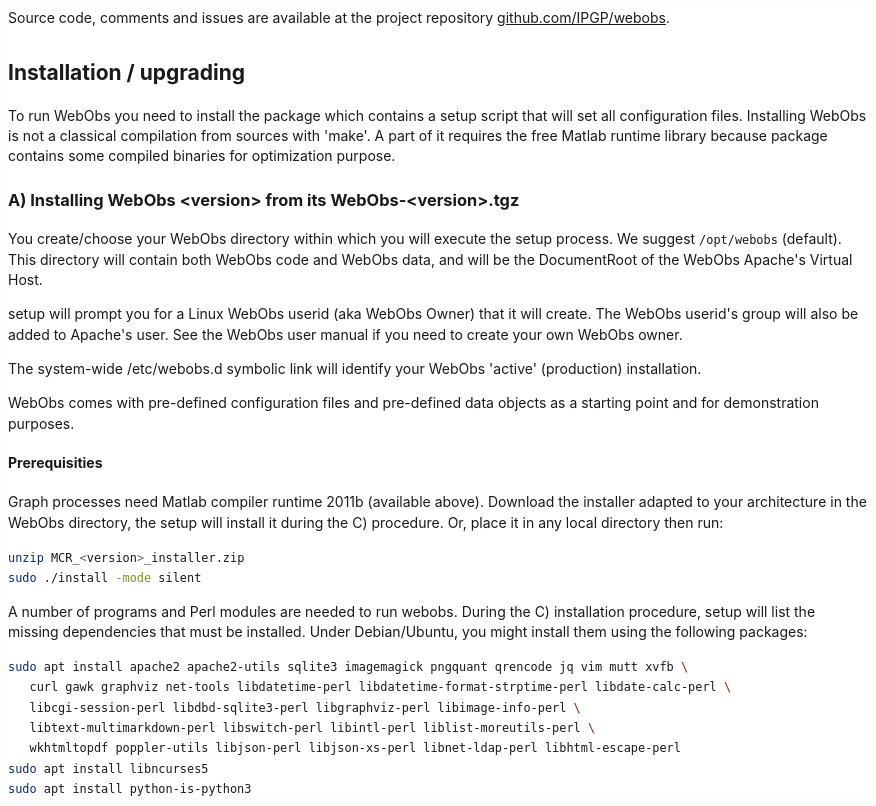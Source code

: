 
Source code, comments and issues are available at the project repository [github.com/IPGP/webobs](https://github.com/IPGP/webobs).


<a name="install"></a>
## Installation / upgrading

To run WebObs you need to install the package which contains a setup script that will set all configuration files. Installing WebObs is not a classical compilation from sources with 'make'. A part of it requires the free Matlab runtime library because package contains some compiled binaries for optimization purpose.

### A) Installing WebObs \<version\> from its WebObs-\<version\>.tgz

You create/choose your WebObs directory within which you will execute the setup process. We suggest `/opt/webobs` (default). This directory will contain both
WebObs code and WebObs data, and will be the DocumentRoot of the WebObs Apache's Virtual Host.

setup will prompt you for a Linux WebObs userid (aka WebObs Owner) that it will create. The WebObs userid's group will also be added to Apache's user. See the WebObs user manual if you need to create your own WebObs owner. 	

The system-wide /etc/webobs.d symbolic link will identify your WebObs 'active' (production) installation.

WebObs comes with pre-defined configuration files and pre-defined data objects as a starting point and for demonstration purposes.

#### Prerequisities

Graph processes need Matlab compiler runtime 2011b (available above). Download the installer adapted to your architecture in the WebObs directory, the setup will install it during the C) procedure. Or, place it in any local directory then run:

```sh
unzip MCR_<version>_installer.zip
sudo ./install -mode silent
```

A number of programs and Perl modules are needed to run webobs. During the C) installation procedure, setup will list the missing dependencies that must be installed. Under Debian/Ubuntu, you might install them using the following packages:

```sh
sudo apt install apache2 apache2-utils sqlite3 imagemagick pngquant qrencode jq vim mutt xvfb \
   curl gawk graphviz net-tools libdatetime-perl libdatetime-format-strptime-perl libdate-calc-perl \
   libcgi-session-perl libdbd-sqlite3-perl libgraphviz-perl libimage-info-perl \
   libtext-multimarkdown-perl libswitch-perl libintl-perl liblist-moreutils-perl \
   wkhtmltopdf poppler-utils libjson-perl libjson-xs-perl libnet-ldap-perl libhtml-escape-perl
sudo apt install libncurses5
sudo apt install python-is-python3
```
